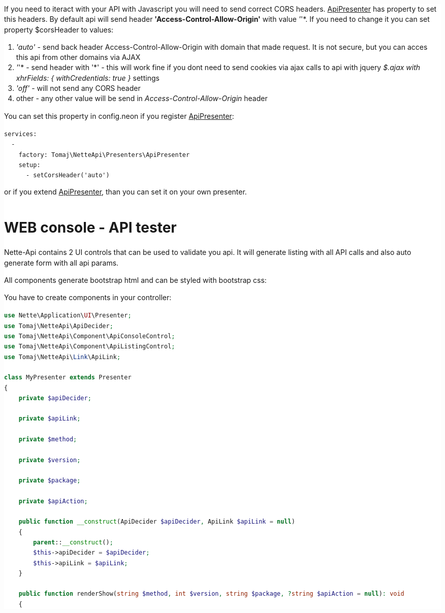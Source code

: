 If you need to iteract with your API with Javascript you will need to send correct CORS headers. [ApiPresenter](src/Presenters/ApiPresenter.php) has property to set this headers. By default api will send header **'Access-Control-Allow-Origin'** with value *'*'*. If you need to change it you can set property $corsHeader to values:

1. *'auto'* - send back header Access-Control-Allow-Origin with domain that made request. It is not secure, but you can acces this api from other domains via AJAX
2. *'*'* - send header with '*' - this will work fine if you dont need to send cookies via ajax calls to api with jquery *$.ajax with xhrFields: { withCredentials: true }* settings
3. *'off'* - will not send any CORS header
5. other - any other value will be send in *Access-Control-Allow-Origin* header

You can set this property in config.neon if you register [ApiPresenter](src/Presenters/ApiPresenter.php):

```neon
services:
  -
    factory: Tomaj\NetteApi\Presenters\ApiPresenter
    setup:
      - setCorsHeader('auto')
```

or if you extend [ApiPresenter](src/Presenters/ApiPresenter.php), than you can set it on your own presenter.


# WEB console - API tester

Nette-Api contains 2 UI controls that can be used to validate you api.
It will generate listing with all API calls and also auto generate form with all api params.

All components generate bootstrap html and can be styled with bootstrap css:

You have to create components in your controller:

```php
use Nette\Application\UI\Presenter;
use Tomaj\NetteApi\ApiDecider;
use Tomaj\NetteApi\Component\ApiConsoleControl;
use Tomaj\NetteApi\Component\ApiListingControl;
use Tomaj\NetteApi\Link\ApiLink;

class MyPresenter extends Presenter
{
    private $apiDecider;

    private $apiLink;

    private $method;
    
    private $version;
    
    private $package;
    
    private $apiAction;

    public function __construct(ApiDecider $apiDecider, ApiLink $apiLink = null)
    {
        parent::__construct();
        $this->apiDecider = $apiDecider;
        $this->apiLink = $apiLink;
    }

    public function renderShow(string $method, int $version, string $package, ?string $apiAction = null): void
    {
```